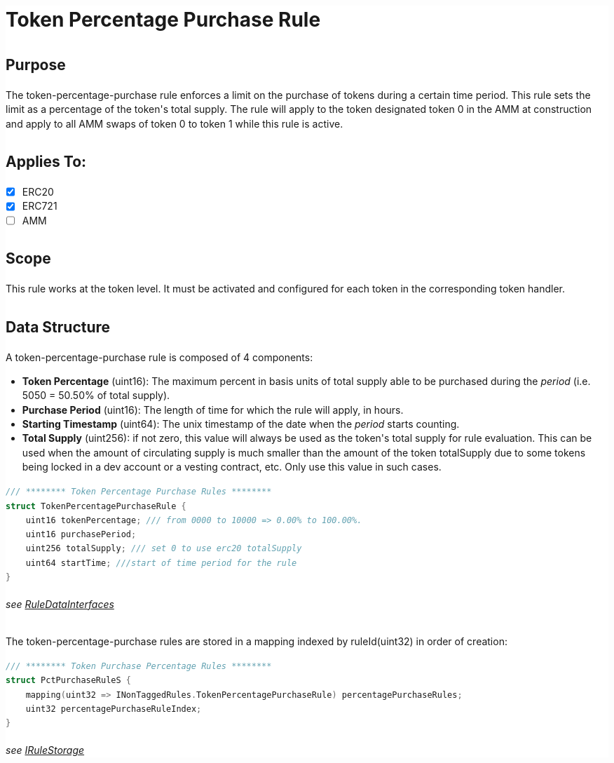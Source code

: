 # Token Percentage Purchase Rule

## Purpose

The token-percentage-purchase rule enforces a limit on the purchase of tokens during a certain time period. This rule sets the limit as a percentage of the token's total supply. The rule will apply to the token designated token 0 in the AMM at construction and apply to all AMM swaps of token 0 to token 1 while this rule is active.  

## Applies To:

- [x] ERC20
- [x] ERC721
- [ ] AMM

## Scope 

This rule works at the token level. It must be activated and configured for each token in the corresponding token handler.

## Data Structure

A token-percentage-purchase rule is composed of 4 components:

- **Token Percentage** (uint16): The maximum percent in basis units of total supply able to be purchased during the *period* (i.e. 5050 = 50.50% of total supply). 
- **Purchase  Period** (uint16): The length of time for which the rule will apply, in hours.
- **Starting Timestamp** (uint64): The unix timestamp of the date when the *period* starts counting.
- **Total Supply** (uint256): if not zero, this value will always be used as the token's total supply for rule evaluation. This can be used when the amount of circulating supply is much smaller than the amount of the token totalSupply due to some tokens being locked in a dev account or a vesting contract, etc. Only use this value in such cases.

```c
/// ******** Token Percentage Purchase Rules ********
struct TokenPercentagePurchaseRule {
    uint16 tokenPercentage; /// from 0000 to 10000 => 0.00% to 100.00%.
    uint16 purchasePeriod;
    uint256 totalSupply; /// set 0 to use erc20 totalSupply
    uint64 startTime; ///start of time period for the rule
}
```
###### *see [RuleDataInterfaces](../../../src/protocol/economic/ruleProcessor/RuleDataInterfaces.sol)*

The token-percentage-purchase rules are stored in a mapping indexed by ruleId(uint32) in order of creation:

```c
/// ******** Token Purchase Percentage Rules ********
struct PctPurchaseRuleS {
    mapping(uint32 => INonTaggedRules.TokenPercentagePurchaseRule) percentagePurchaseRules;
    uint32 percentagePurchaseRuleIndex;
}
```
###### *see [IRuleStorage](../../../src/protocol/economic/ruleProcessor/IRuleStorage.sol)*

